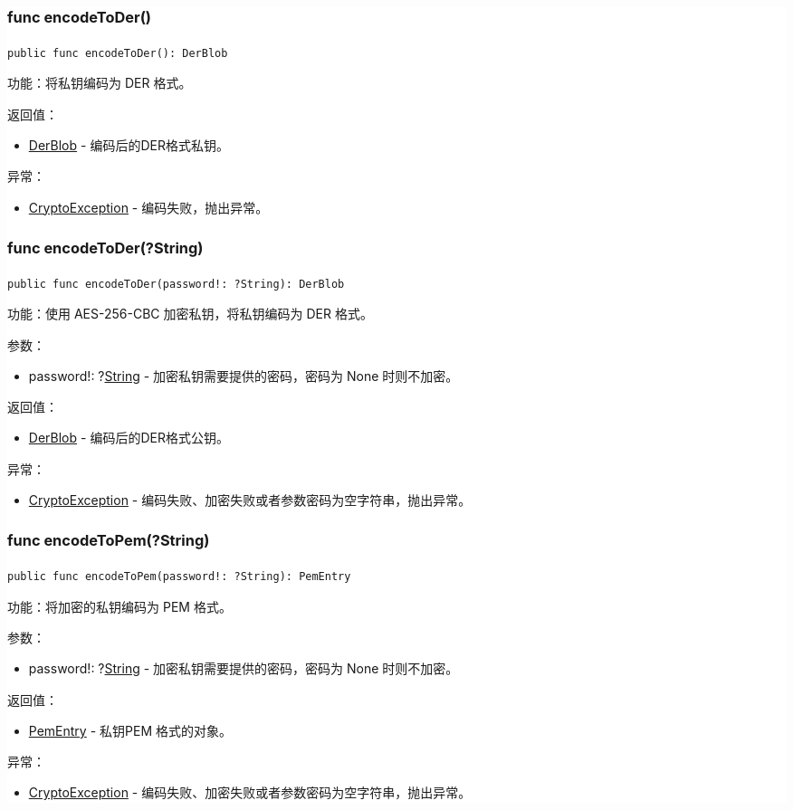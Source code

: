 ### func encodeToDer()

```cangjie
public func encodeToDer(): DerBlob
```

功能：将私钥编码为 DER 格式。

返回值：

- [DerBlob](../../x509/x509_package_api/x509_package_structs.md#struct-derblob) - 编码后的DER格式私钥。

异常：

- [CryptoException](../../digest/digest_package_api/digest_package_exceptions.md#class-cryptoexception) - 编码失败，抛出异常。

### func encodeToDer(?String)

```cangjie
public func encodeToDer(password!: ?String): DerBlob
```

功能：使用 AES-256-CBC 加密私钥，将私钥编码为 DER 格式。

参数：

- password!: ?[String](../../../std/core/core_package_api/core_package_structs.md#struct-string) - 加密私钥需要提供的密码，密码为 None 时则不加密。

返回值：

- [DerBlob](../../x509/x509_package_api/x509_package_structs.md#struct-derblob) - 编码后的DER格式公钥。

异常：

- [CryptoException](../../digest/digest_package_api/digest_package_exceptions.md#class-cryptoexception) - 编码失败、加密失败或者参数密码为空字符串，抛出异常。

### func encodeToPem(?String)

```cangjie
public func encodeToPem(password!: ?String): PemEntry 
```

功能：将加密的私钥编码为 PEM 格式。

参数：

- password!: ?[String](../../../std/core/core_package_api/core_package_structs.md#struct-string) - 加密私钥需要提供的密码，密码为 None 时则不加密。

返回值：

- [PemEntry](../../x509/x509_package_api/x509_package_structs.md#struct-pementry) - 私钥PEM 格式的对象。

异常：

- [CryptoException](../../digest/digest_package_api/digest_package_exceptions.md#class-cryptoexception) - 编码失败、加密失败或者参数密码为空字符串，抛出异常。
